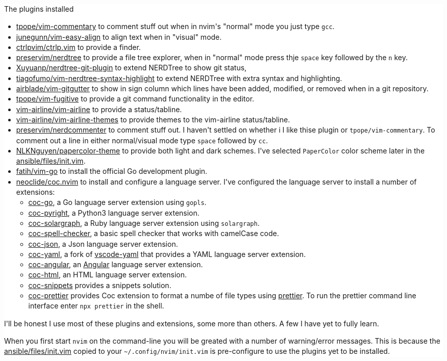The plugins installed

- [tpope/vim-commentary](https://github.com/tpope/vim-commentary) to comment stuff out when in nvim's "normal" mode you just type `gcc`.
- [junegunn/vim-easy-align](https://github.com/junegunn/vim-easy-align) to align text when in "visual" mode.
- [ctrlpvim/ctrlp.vim](https://github.com/ctrlpvim/ctrlp.vim) to provide a finder.
- [preservim/nerdtree](https://github.com/preservim/nerdtree) to provide a file tree explorer, when in "normal" mode press thje `space` key followed by the `n` key.
- [Xuyuanp/nerdtree-git-plugin](https://github.com/scrooloose/nerdtree-git-plugin) to extend NERDTree to show git status,
- [tiagofumo/vim-nerdtree-syntax-highlight](https://github.com/tiagofumo/vim-nerdtree-syntax-highlight) to extend NERDTree with extra syntax and highlighting.
- [airblade/vim-gitgutter](https://github.com/airblade/vim-gitgutter) to show in sign column which lines have been added, modified, or removed when in a git repository.
- [tpope/vim-fugitive](https://github.com/tpope/vim-fugitive) to provide a git command functionality in the editor.
- [vim-airline/vim-airline](https://github.com/vim-airline/vim-airline) to provide a status/tabline.
- [vim-airline/vim-airline-themes](https://github.com/vim-airline/vim-airline-themes) to provide themes to the vim-airline status/tabline.
- [preservim/nerdcommenter](https://github.com/preservim/nerdcommenter) to comment stuff out. I haven't settled on whether i I like thise plugin or `tpope/vim-commentary`. To comment out a line in either normal/visual mode type `space` followed by `cc`.
- [NLKNguyen/papercolor-theme](https://github.com/NLKNguyen/papercolor-theme) to provide both light and dark schemes. I've selected `PaperColor` color scheme later in the [ansible/files/init.vim](./ansible/files/init.vim).
- [fatih/vim-go](https://github.com/fatih/vim-go) to install the official Go development plugin.
- [neoclide/coc.nvim](https://github.com/neoclide/coc.nvim) to install and configure a language server. I've configured the language server to install a number of extensions:
  - [coc-go](https://github.com/josa42/coc-go), a Go language server extension using `gopls`.
  - [coc-pyright](https://github.com/fannheyward/coc-pyright), a Python3 language server extension.
  - [coc-solargraph](https://github.com/neoclide/coc-solargraph), a Ruby language server extension using `solargraph`.
  - [coc-spell-checker](https://github.com/iamcco/coc-spell-checker), a basic spell checker that works with camelCase code.
  - [coc-json](https://github.com/neoclide/coc-json), a Json language server extension.
  - [coc-yaml](https://github.com/neoclide/coc-yaml), a fork of [vscode-yaml](https://github.com/redhat-developer/vscode-yaml) that provides a YAML language server extension.
  - [coc-angular](https://github.com/iamcco/coc-angular), an [Angular](https://github.com/angular/angular) language server extension.
  - [coc-html](https://github.com/neoclide/coc-html), an HTML language server extension.
  - [coc-snippets](https://github.com/neoclide/coc-snippets) provides a snippets solution.
  - [coc-prettier](https://github.com/neoclide/coc-prettier) provides Coc extension to format a numbe of file types using [prettier](https://github.com/prettier/prettier). To run the prettier command line interface enter `npx prettier` in the shell.

I'll be honest I use most of these plugins and extensions, some more than others. A few I have yet to fully learn.

When you first start `nvim` on the command-line you will be greated with a number of warning/error messages. This is because the [ansible/files/init.vim](./ansible/files/init.vim) copied to your `~/.config/nvim/init.vim` is pre-configure to use the plugins yet to be installed.
